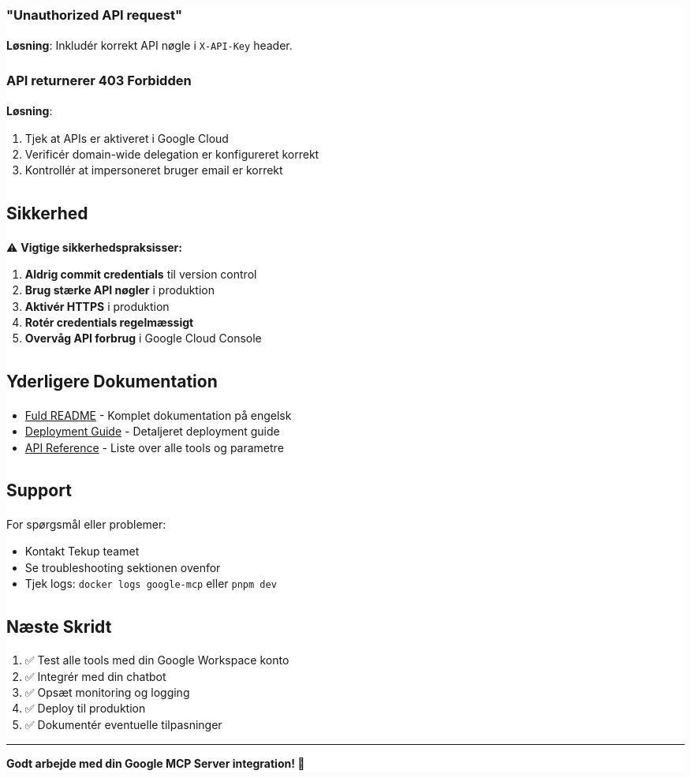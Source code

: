 ### "Unauthorized API request"

**Løsning**: Inkludér korrekt API nøgle i `X-API-Key` header.

### API returnerer 403 Forbidden

**Løsning**: 
1. Tjek at APIs er aktiveret i Google Cloud
2. Verificér domain-wide delegation er konfigureret korrekt
3. Kontrollér at impersoneret bruger email er korrekt

## Sikkerhed

⚠️ **Vigtige sikkerhedspraksisser:**

1. **Aldrig commit credentials** til version control
2. **Brug stærke API nøgler** i produktion
3. **Aktivér HTTPS** i produktion
4. **Rotér credentials regelmæssigt**
5. **Overvåg API forbrug** i Google Cloud Console

## Yderligere Dokumentation

- [Fuld README](../README.md) - Komplet dokumentation på engelsk
- [Deployment Guide](./DEPLOYMENT.md) - Detaljeret deployment guide
- [API Reference](../README.md#available-tools) - Liste over alle tools og parametre

## Support

For spørgsmål eller problemer:
- Kontakt Tekup teamet
- Se troubleshooting sektionen ovenfor
- Tjek logs: `docker logs google-mcp` eller `pnpm dev`

## Næste Skridt

1. ✅ Test alle tools med din Google Workspace konto
2. ✅ Integrér med din chatbot
3. ✅ Opsæt monitoring og logging
4. ✅ Deploy til produktion
5. ✅ Dokumentér eventuelle tilpasninger

---

**Godt arbejde med din Google MCP Server integration! 🚀**

